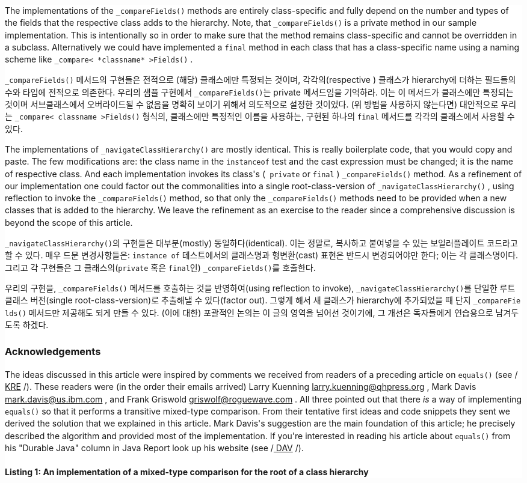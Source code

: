 

The implementations of the `_compareFields()` methods are entirely class-specific and fully depend on the number and types of the fields that the respective class adds to the hierarchy. Note, that `_compareFields()` is a private method in our sample implementation. This is intentionally so in order to make sure that the method remains class-specific and cannot be overridden in a subclass. Alternatively we could have implemented a `final` method in each class that has a class-specific name using a naming scheme like `_compare< *classname* >Fields()` .

`_compareFields()` 메서드의 구현들은 전적으로 (해당) 클래스에만 특정되는 것이며, 각각의(respective ) 클래스가 hierarchy에 더하는 필드들의 수와 타입에 전적으로 의존한다. 우리의 샘플 구현에서 `_compareFields()`는 private 메서드임을 기억하라. 이는 이 메서드가 클래스에만 특정되는 것이며 서브클래스에서 오버라이드될 수 없음을 명확히 보이기 위해서 의도적으로 설정한 것이었다. (위 방법을 사용하지 않는다면) 대안적으로 우리는 `_compare< classname >Fields()`  형식의, 클래스에만 특정적인 이름을 사용하는, 구현된 하나의 `final` 메서드를 각각의 클래스에서 사용할 수 있다.



The implementations of `_navigateClassHierarchy()` are mostly identical. This is really boilerplate code, that you would copy and paste. The few modifications are: the class name in the `instanceof` test and the cast expression must be changed; it is the name of respective class. And each implementation invokes its class's (` private` or `final` ) `_compareFields()` method. As a refinement of our implementation one could factor out the commonalities into a single root-class-version of `_navigateClassHierarchy()` , using reflection to invoke the `_compareFields()` method, so that only the `_compareFields()` methods need to be provided when a new classes that is added to the hierarchy. We leave the refinement as an exercise to the reader since a comprehensive discussion is beyond the scope of this article.

`_navigateClassHierarchy()`의 구현들은 대부분(mostly) 동일하다(identical). 이는 정말로, 복사하고 붙여넣을 수 있는 보일러플레이트 코드라고 할 수 있다. 매우 드문 변경사항들은: `instance of` 테스트에서의 클래스명과 형변환(cast) 표현은 반드시 변경되어야만 한다; 이는 각 클래스명이다. 그리고 각 구현들은 그 클래스의(`private` 혹은 `final`인) `_compareFields()`를 호출한다.

우리의 구현을, `_compareFields()` 메서드를 호출하는 것을 반영하여(using reflection to invoke), `_navigateClassHierarchy()`를 단일한 루트 클래스 버전(single root-class-version)로 추출해낼 수 있다(factor out). 그렇게 해서 새 클래스가 hierarchy에 추가되었을 때 단지 `_compareFields()` 메서드만 제공해도 되게 만들 수 있다. (이에 대한) 포괄적인 논의는 이 글의 영역을 넘어선 것이기에, 그 개선은 독자들에게 연습용으로 남겨두도록 하겠다.





### Acknowledgements

The ideas discussed in this article were inspired by comments we received from readers of a preceding article on `equals()` (see /[ KRE](http://www.angelikalanger.com/Articles/JavaSolutions/SecretsOfEquals/Equals-2.html#Kreft) /). These readers were (in the order their emails arrived) Larry Kuenning [larry.kuenning@qhpress.org](mailto:larry.kuenning@qhpress.org) , Mark Davis [mark.davis@us.ibm.com](mailto:mark.davis@us.ibm.com) , and Frank Griswold [griswolf@roguewave.com](mailto:griswolf@roguewave.com) . All three pointed out that there *is* a way of implementing `equals()` so that it performs a transitive mixed-type comparison. From their tentative first ideas and code snippets they sent we derived the solution that we explained in this article. Mark Davis's suggestion are the main foundation of this article; he precisely described the algorithm and provided most of the implementation. If you're interested in reading his article about `equals()` from his "Durable Java" column in Java Report look up his website (see /[ DAV](http://www.angelikalanger.com/Articles/JavaSolutions/SecretsOfEquals/Equals-2.html#Davis) /).



#### Listing 1: An implementation of a mixed-type comparison for the root of a class hierarchy
